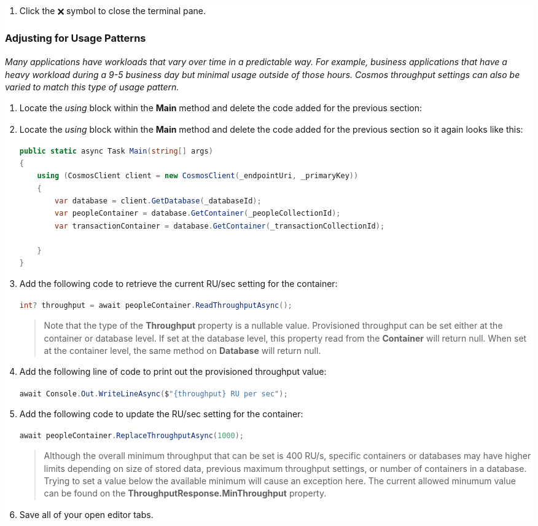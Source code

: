 1. Click the **🗙** symbol to close the terminal pane.

### Adjusting for Usage Patterns

*Many applications have workloads that vary over time in a predictable way. For example, business applications that have a heavy workload during a 9-5 business day but minimal usage outside of those hours. Cosmos throughput settings can also be varied to match this type of usage pattern.*

1. Locate the *using* block within the **Main** method and delete the code added for the previous section:

1. Locate the *using* block within the **Main** method and delete the code added for the previous section so it again looks like this:

    ```csharp
    public static async Task Main(string[] args)
    {
        using (CosmosClient client = new CosmosClient(_endpointUri, _primaryKey))
        {
            var database = client.GetDatabase(_databaseId);
            var peopleContainer = database.GetContainer(_peopleCollectionId);
            var transactionContainer = database.GetContainer(_transactionCollectionId);

        }
    }
    ```

1. Add the following code to retrieve the current RU/sec setting for the container:

    ```csharp
    int? throughput = await peopleContainer.ReadThroughputAsync();
    ```

    > Note that the type of the **Throughput** property is a nullable value. Provisioned throughput can be set either at the container or database level. If set at the database level, this property read from the **Container** will return null. When set at the container level, the same method on **Database** will return null.

1. Add the following line of code to print out the provisioned throughput value:

    ```csharp
    await Console.Out.WriteLineAsync($"{throughput} RU per sec");
    ```

1. Add the following code to update the RU/sec setting for the container:

    ```csharp
    await peopleContainer.ReplaceThroughputAsync(1000);
    ```

    > Although the overall minimum throughput that can be set is 400 RU/s, specific containers or databases may have higher limits depending on size of stored data, previous maximum throughput settings, or number of containers in a database. Trying to set a value below the available minimum will cause an exception here. The current allowed minumum value can be found on the **ThroughputResponse.MinThroughput** property.

1. Save all of your open editor tabs.
